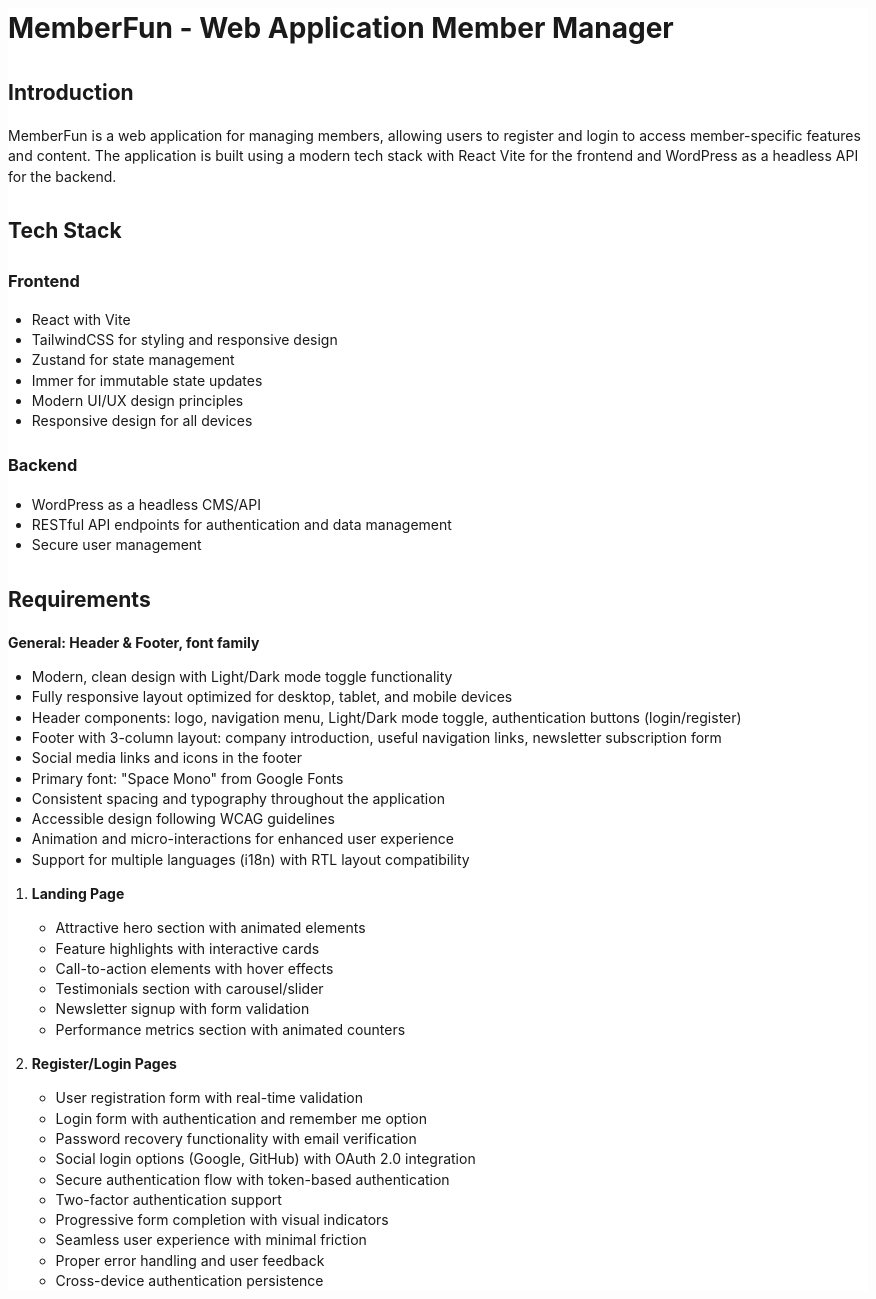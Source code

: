 # MemberFun - Web Application Member Manager

## Introduction

MemberFun is a web application for managing members, allowing users to register and login to access member-specific features and content. The application is built using a modern tech stack with React Vite for the frontend and WordPress as a headless API for the backend.

## Tech Stack

### Frontend
- React with Vite
- TailwindCSS for styling and responsive design
- Zustand for state management
- Immer for immutable state updates
- Modern UI/UX design principles
- Responsive design for all devices

### Backend
- WordPress as a headless CMS/API
- RESTful API endpoints for authentication and data management
- Secure user management

## Requirements

**General: Header & Footer, font family**
  - Modern, clean design with Light/Dark mode toggle functionality
  - Fully responsive layout optimized for desktop, tablet, and mobile devices
  - Header components: logo, navigation menu, Light/Dark mode toggle, authentication buttons (login/register)
  - Footer with 3-column layout: company introduction, useful navigation links, newsletter subscription form
  - Social media links and icons in the footer
  - Primary font: "Space Mono" from Google Fonts
  - Consistent spacing and typography throughout the application
  - Accessible design following WCAG guidelines
  - Animation and micro-interactions for enhanced user experience
  - Support for multiple languages (i18n) with RTL layout compatibility

1. **Landing Page**
   - Attractive hero section with animated elements
   - Feature highlights with interactive cards
   - Call-to-action elements with hover effects
   - Testimonials section with carousel/slider
   - Newsletter signup with form validation
   - Performance metrics section with animated counters

2. **Register/Login Pages**
   - User registration form with real-time validation
   - Login form with authentication and remember me option
   - Password recovery functionality with email verification
   - Social login options (Google, GitHub) with OAuth 2.0 integration
   - Secure authentication flow with token-based authentication
   - Two-factor authentication support
   - Progressive form completion with visual indicators
   - Seamless user experience with minimal friction
   - Proper error handling and user feedback
   - Cross-device authentication persistence
